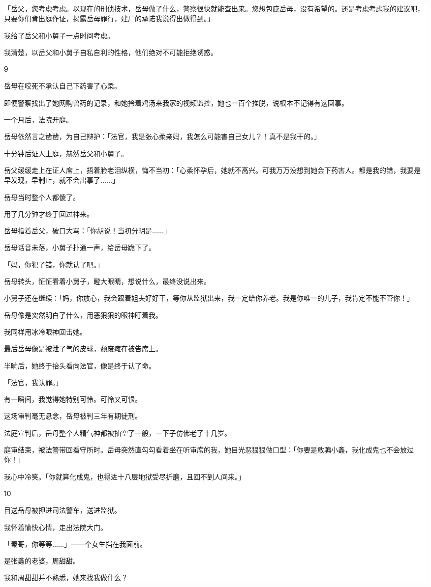 「岳父，您考虑考虑。以现在的刑侦技术，岳母做了什么，警察很快就能查出来。您想包庇岳母，没有希望的。还是考虑考虑我的建议吧，只要你们肯出庭作证，揭露岳母罪行，建厂的承诺我说得出做得到。」

我给了岳父和小舅子一点时间考虑。

我清楚，以岳父和小舅子自私自利的性格，他们绝对不可能拒绝诱惑。

9

岳母在咬死不承认自己下药害了心柔。

即便警察找出了她网购兽药的记录，和她拎着鸡汤来我家的视频监控，她也一百个推脱，说根本不记得有这回事。

一个月后，法院开庭。

岳母依然言之凿凿，为自己辩护：「法官，我是张心柔亲妈，我怎么可能害自己女儿？！真不是我干的。」

十分钟后证人上庭，赫然岳父和小舅子。

岳父缓缓走上在证人席上，捂着脸老泪纵横，悔不当初：「心柔怀孕后，她就不高兴。可我万万没想到她会下药害人。都是我的错，我要是早发现，早制止，就不会出事了……」

岳母当时整个人都傻了。

用了几分钟才终于回过神来。

岳母指着岳父，破口大骂：「你胡说！当初分明是……」

岳母话音未落，小舅子扑通一声，给岳母跪下了。

「妈，你犯了错，你就认了吧。」

岳母转头，怔怔看着小舅子，瞪大眼睛，想说什么，最终没说出来。

小舅子还在继续：「妈，你放心，我会跟着姐夫好好干，等你从监狱出来，我一定给你养老。我是你唯一的儿子，我肯定不能不管你！」

岳母像是突然明白了什么，用恶狠狠的眼神盯着我。

我同样用冰冷眼神回击她。

最后岳母像是被泄了气的皮球，颓废瘫在被告席上。

半晌后，她终于抬头看向法官，像是终于认了命。

「法官，我认罪。」

有一瞬间，我觉得她特别可怜。可怜又可恨。

这场审判毫无悬念，岳母被判三年有期徒刑。

法庭宣判后，岳母整个人精气神都被抽空了一般，一下子仿佛老了十几岁。

庭审结束，被法警带回看守所时。岳母突然直勾勾看着坐在听审席的我，她目光恶狠狠做口型：「你要是敢骗小鑫，我化成鬼也不会放过你！」

我心中冷笑。「你就算化成鬼，也得进十八层地狱受尽折磨，且回不到人间来。」

10

目送岳母被押进司法警车，送进监狱。

我怀着愉快心情，走出法院大门。

「秦哥，你等等……」一一个女生挡在我面前。

是张鑫的老婆，周甜甜。

我和周甜甜并不熟悉，她来找我做什么？
